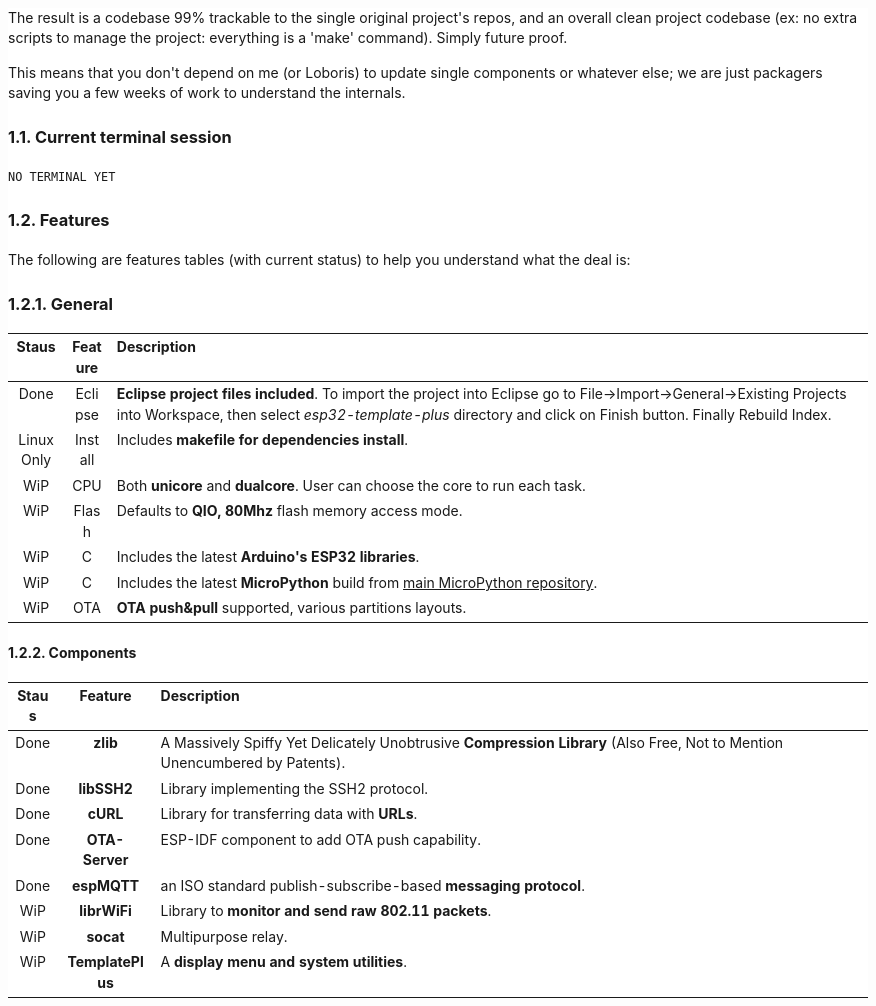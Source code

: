 The result is a codebase 99% trackable to the single original project's repos, and an overall clean project codebase (ex: no extra scripts to manage the project: everything is a 'make' command). Simply future proof.

This means that you don't depend on me (or Loboris) to update single components or whatever else; we are just packagers saving you a few weeks of work to understand the internals.

<a name="terminal"/>

### 1.1. Current terminal session ###

```
NO TERMINAL YET
```

<a name="features"/>

### 1.2. Features ###

The following are features tables (with current status) to help you understand what the deal is:

### 1.2.1. General ###
| Staus | Feature   | Description |
|:---:|:-------------:|:-------|
| Done | Eclipse | **Eclipse project files included**. To import the project into Eclipse go to File->Import->General->Existing Projects into Workspace, then select *esp32-template-plus* directory and click on Finish button. Finally Rebuild Index. |
| Linux Only | Install | Includes **makefile for dependencies install**. |
| WiP | CPU | Both **unicore** and **dualcore**. User can choose the core to run each task. |
| WiP | Flash | Defaults to **QIO, 80Mhz** flash memory access mode. |
| WiP | C | Includes the latest **Arduino's ESP32 libraries**. |
| WiP | C | Includes the latest **MicroPython** build from [main MicroPython repository](https://github.com/micropython/micropython). |
| WiP | OTA | **OTA push&pull** supported, various partitions layouts. |

#### 1.2.2. Components ####
| Staus | Feature   | Description |
|:---:|:-------------:|:-------|
| Done | **zlib** | A Massively Spiffy Yet Delicately Unobtrusive **Compression Library** (Also Free, Not to Mention Unencumbered by Patents). |
| Done | **libSSH2** | Library implementing the SSH2 protocol. |
| Done | **cURL** | Library for transferring data with **URLs**. |
| Done | **OTA-Server** | ESP-IDF component to add OTA push capability. |
| Done | **espMQTT** | an ISO standard publish-subscribe-based **messaging protocol**. |
| WiP | **librWiFi** | Library to **monitor and send raw 802.11 packets**. |
| WiP | **socat** | Multipurpose relay. |
| WiP | **TemplatePlus** | A **display menu and system utilities**. |
